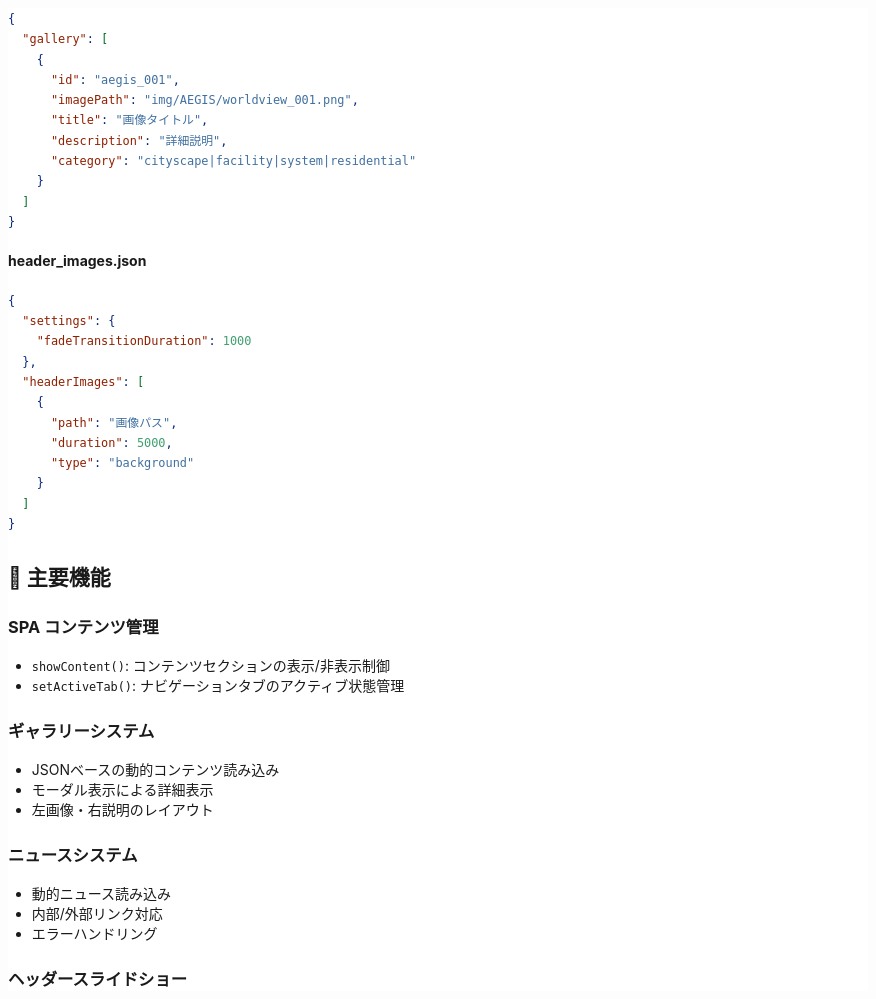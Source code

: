 ```json
{
  "gallery": [
    {
      "id": "aegis_001",
      "imagePath": "img/AEGIS/worldview_001.png",
      "title": "画像タイトル",
      "description": "詳細説明",
      "category": "cityscape|facility|system|residential"
    }
  ]
}
```

#### **header_images.json**

```json
{
  "settings": {
    "fadeTransitionDuration": 1000
  },
  "headerImages": [
    {
      "path": "画像パス",
      "duration": 5000,
      "type": "background"
    }
  ]
}
```

## 🎯 **主要機能**

### **SPA コンテンツ管理**

- `showContent()`: コンテンツセクションの表示/非表示制御
- `setActiveTab()`: ナビゲーションタブのアクティブ状態管理

### **ギャラリーシステム**

- JSONベースの動的コンテンツ読み込み
- モーダル表示による詳細表示
- 左画像・右説明のレイアウト

### **ニュースシステム**

- 動的ニュース読み込み
- 内部/外部リンク対応
- エラーハンドリング

### **ヘッダースライドショー**
